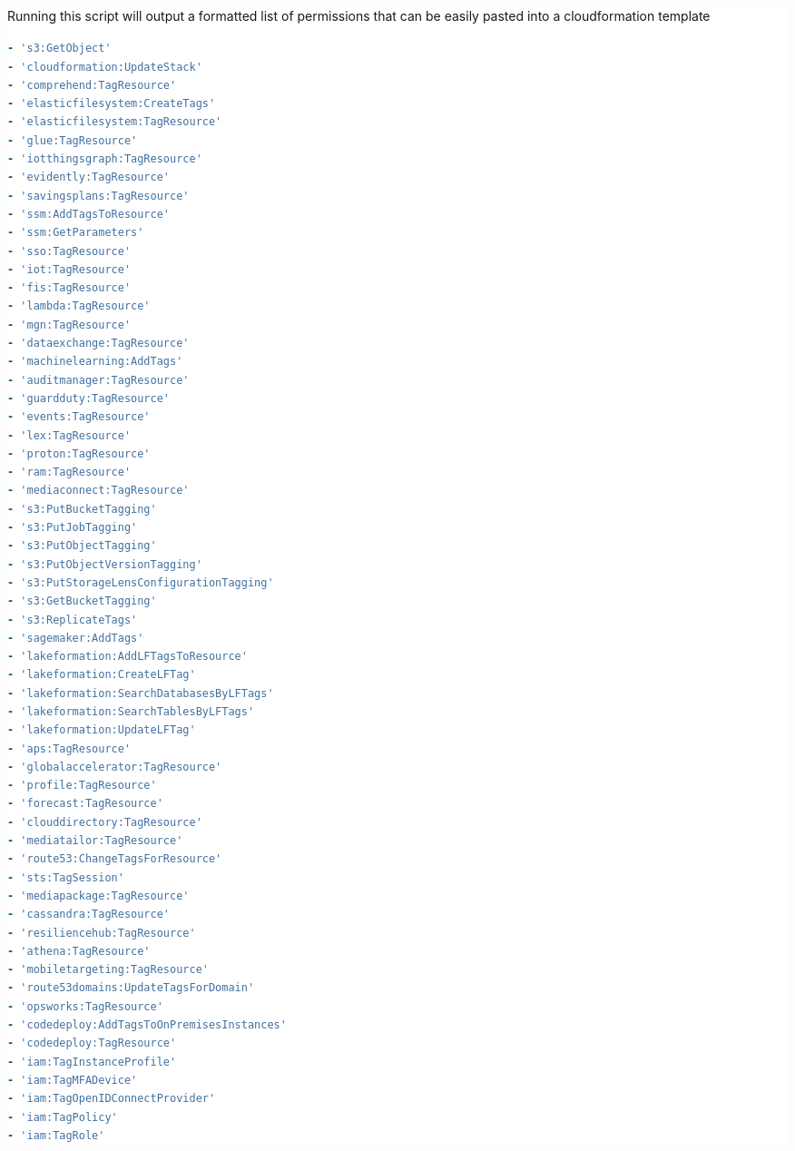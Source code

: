 Running this script will output a formatted list of permissions that can be easily pasted into a cloudformation template

```yaml
- 's3:GetObject'
- 'cloudformation:UpdateStack'
- 'comprehend:TagResource'
- 'elasticfilesystem:CreateTags'
- 'elasticfilesystem:TagResource'
- 'glue:TagResource'
- 'iotthingsgraph:TagResource'
- 'evidently:TagResource'
- 'savingsplans:TagResource'
- 'ssm:AddTagsToResource'
- 'ssm:GetParameters'
- 'sso:TagResource'
- 'iot:TagResource'
- 'fis:TagResource'
- 'lambda:TagResource'
- 'mgn:TagResource'
- 'dataexchange:TagResource'
- 'machinelearning:AddTags'
- 'auditmanager:TagResource'
- 'guardduty:TagResource'
- 'events:TagResource'
- 'lex:TagResource'
- 'proton:TagResource'
- 'ram:TagResource'
- 'mediaconnect:TagResource'
- 's3:PutBucketTagging'
- 's3:PutJobTagging'
- 's3:PutObjectTagging'
- 's3:PutObjectVersionTagging'
- 's3:PutStorageLensConfigurationTagging'
- 's3:GetBucketTagging'
- 's3:ReplicateTags'
- 'sagemaker:AddTags'
- 'lakeformation:AddLFTagsToResource'
- 'lakeformation:CreateLFTag'
- 'lakeformation:SearchDatabasesByLFTags'
- 'lakeformation:SearchTablesByLFTags'
- 'lakeformation:UpdateLFTag'
- 'aps:TagResource'
- 'globalaccelerator:TagResource'
- 'profile:TagResource'
- 'forecast:TagResource'
- 'clouddirectory:TagResource'
- 'mediatailor:TagResource'
- 'route53:ChangeTagsForResource'
- 'sts:TagSession'
- 'mediapackage:TagResource'
- 'cassandra:TagResource'
- 'resiliencehub:TagResource'
- 'athena:TagResource'
- 'mobiletargeting:TagResource'
- 'route53domains:UpdateTagsForDomain'
- 'opsworks:TagResource'
- 'codedeploy:AddTagsToOnPremisesInstances'
- 'codedeploy:TagResource'
- 'iam:TagInstanceProfile'
- 'iam:TagMFADevice'
- 'iam:TagOpenIDConnectProvider'
- 'iam:TagPolicy'
- 'iam:TagRole'
```